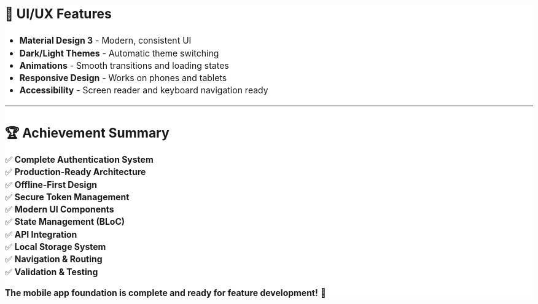 ## 🎨 UI/UX Features

- **Material Design 3** - Modern, consistent UI
- **Dark/Light Themes** - Automatic theme switching
- **Animations** - Smooth transitions and loading states
- **Responsive Design** - Works on phones and tablets
- **Accessibility** - Screen reader and keyboard navigation ready

---

## 🏆 Achievement Summary

✅ **Complete Authentication System**  
✅ **Production-Ready Architecture**  
✅ **Offline-First Design**  
✅ **Secure Token Management**  
✅ **Modern UI Components**  
✅ **State Management (BLoC)**  
✅ **API Integration**  
✅ **Local Storage System**  
✅ **Navigation & Routing**  
✅ **Validation & Testing**  

**The mobile app foundation is complete and ready for feature development!** 🚀
